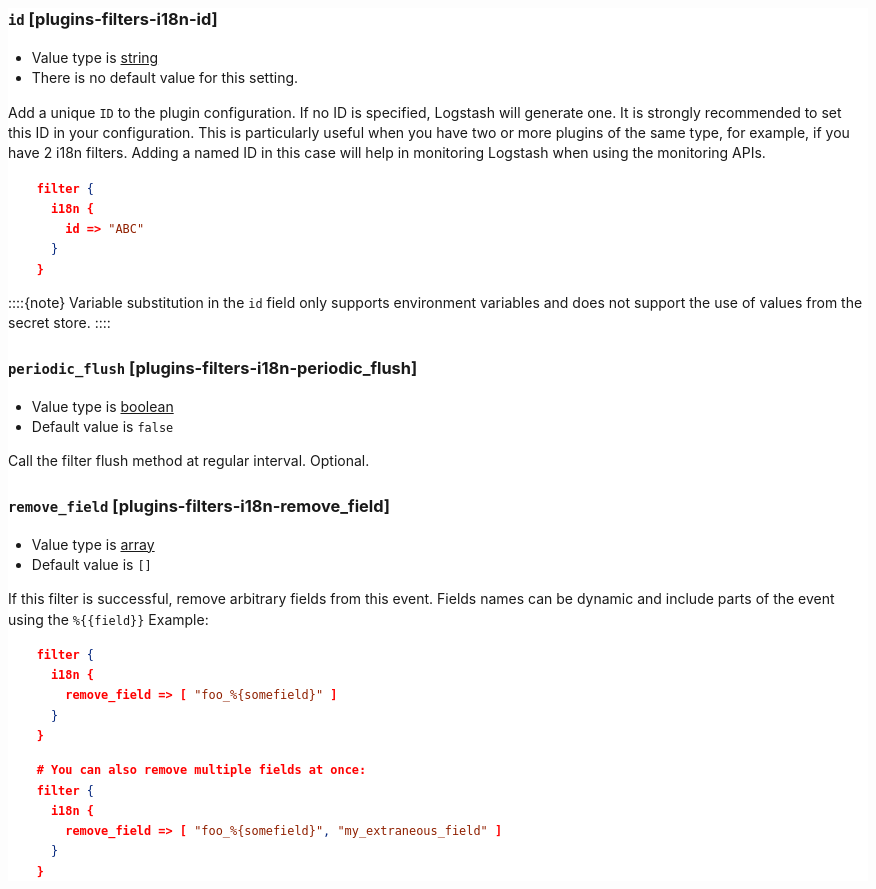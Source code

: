 
### `id` [plugins-filters-i18n-id]

* Value type is [string](https://www.elastic.co/guide/en/logstash/current/configuration-file-structure.html#string)
* There is no default value for this setting.

Add a unique `ID` to the plugin configuration. If no ID is specified, Logstash will generate one. It is strongly recommended to set this ID in your configuration. This is particularly useful when you have two or more plugins of the same type, for example, if you have 2 i18n filters. Adding a named ID in this case will help in monitoring Logstash when using the monitoring APIs.

```json
    filter {
      i18n {
        id => "ABC"
      }
    }
```

::::{note} 
Variable substitution in the `id` field only supports environment variables and does not support the use of values from the secret store.
::::



### `periodic_flush` [plugins-filters-i18n-periodic_flush]

* Value type is [boolean](https://www.elastic.co/guide/en/logstash/current/configuration-file-structure.html#boolean)
* Default value is `false`

Call the filter flush method at regular interval. Optional.


### `remove_field` [plugins-filters-i18n-remove_field]

* Value type is [array](https://www.elastic.co/guide/en/logstash/current/configuration-file-structure.html#array)
* Default value is `[]`

If this filter is successful, remove arbitrary fields from this event. Fields names can be dynamic and include parts of the event using the `%{{field}}` Example:

```json
    filter {
      i18n {
        remove_field => [ "foo_%{somefield}" ]
      }
    }
```

```json
    # You can also remove multiple fields at once:
    filter {
      i18n {
        remove_field => [ "foo_%{somefield}", "my_extraneous_field" ]
      }
    }
```
